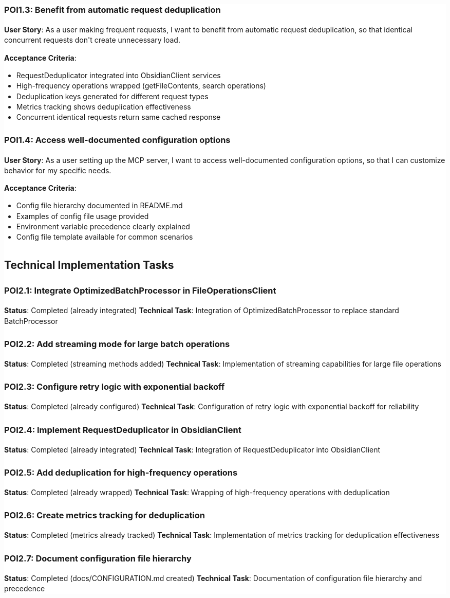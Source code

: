 ### POI1.3: Benefit from automatic request deduplication
**User Story**: As a user making frequent requests, I want to benefit from automatic request deduplication, so that identical concurrent requests don't create unnecessary load.

**Acceptance Criteria**:
- RequestDeduplicator integrated into ObsidianClient services
- High-frequency operations wrapped (getFileContents, search operations)
- Deduplication keys generated for different request types
- Metrics tracking shows deduplication effectiveness
- Concurrent identical requests return same cached response

### POI1.4: Access well-documented configuration options
**User Story**: As a user setting up the MCP server, I want to access well-documented configuration options, so that I can customize behavior for my specific needs.

**Acceptance Criteria**:
- Config file hierarchy documented in README.md
- Examples of config file usage provided
- Environment variable precedence clearly explained
- Config file template available for common scenarios

## Technical Implementation Tasks

### POI2.1: Integrate OptimizedBatchProcessor in FileOperationsClient
**Status**: Completed (already integrated)
**Technical Task**: Integration of OptimizedBatchProcessor to replace standard BatchProcessor

### POI2.2: Add streaming mode for large batch operations
**Status**: Completed (streaming methods added)
**Technical Task**: Implementation of streaming capabilities for large file operations

### POI2.3: Configure retry logic with exponential backoff
**Status**: Completed (already configured)
**Technical Task**: Configuration of retry logic with exponential backoff for reliability

### POI2.4: Implement RequestDeduplicator in ObsidianClient
**Status**: Completed (already integrated)
**Technical Task**: Integration of RequestDeduplicator into ObsidianClient

### POI2.5: Add deduplication for high-frequency operations
**Status**: Completed (already wrapped)
**Technical Task**: Wrapping of high-frequency operations with deduplication

### POI2.6: Create metrics tracking for deduplication
**Status**: Completed (metrics already tracked)
**Technical Task**: Implementation of metrics tracking for deduplication effectiveness

### POI2.7: Document configuration file hierarchy
**Status**: Completed (docs/CONFIGURATION.md created)
**Technical Task**: Documentation of configuration file hierarchy and precedence
